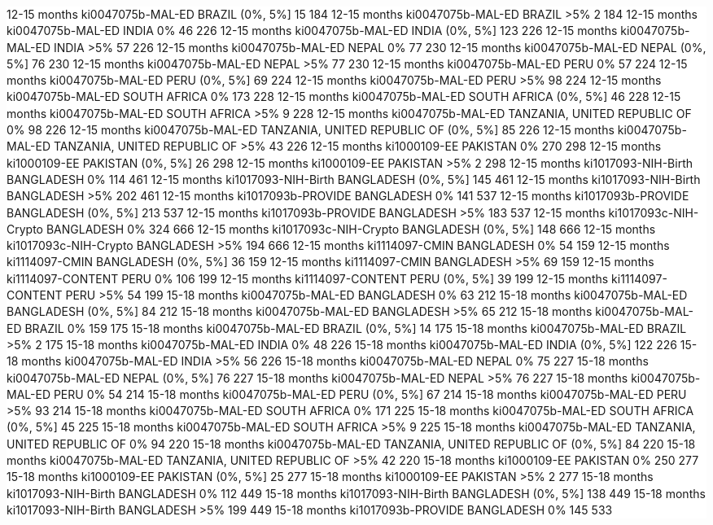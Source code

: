 12-15 months   ki0047075b-MAL-ED       BRAZIL                         (0%, 5%]        15   184
12-15 months   ki0047075b-MAL-ED       BRAZIL                         >5%              2   184
12-15 months   ki0047075b-MAL-ED       INDIA                          0%              46   226
12-15 months   ki0047075b-MAL-ED       INDIA                          (0%, 5%]       123   226
12-15 months   ki0047075b-MAL-ED       INDIA                          >5%             57   226
12-15 months   ki0047075b-MAL-ED       NEPAL                          0%              77   230
12-15 months   ki0047075b-MAL-ED       NEPAL                          (0%, 5%]        76   230
12-15 months   ki0047075b-MAL-ED       NEPAL                          >5%             77   230
12-15 months   ki0047075b-MAL-ED       PERU                           0%              57   224
12-15 months   ki0047075b-MAL-ED       PERU                           (0%, 5%]        69   224
12-15 months   ki0047075b-MAL-ED       PERU                           >5%             98   224
12-15 months   ki0047075b-MAL-ED       SOUTH AFRICA                   0%             173   228
12-15 months   ki0047075b-MAL-ED       SOUTH AFRICA                   (0%, 5%]        46   228
12-15 months   ki0047075b-MAL-ED       SOUTH AFRICA                   >5%              9   228
12-15 months   ki0047075b-MAL-ED       TANZANIA, UNITED REPUBLIC OF   0%              98   226
12-15 months   ki0047075b-MAL-ED       TANZANIA, UNITED REPUBLIC OF   (0%, 5%]        85   226
12-15 months   ki0047075b-MAL-ED       TANZANIA, UNITED REPUBLIC OF   >5%             43   226
12-15 months   ki1000109-EE            PAKISTAN                       0%             270   298
12-15 months   ki1000109-EE            PAKISTAN                       (0%, 5%]        26   298
12-15 months   ki1000109-EE            PAKISTAN                       >5%              2   298
12-15 months   ki1017093-NIH-Birth     BANGLADESH                     0%             114   461
12-15 months   ki1017093-NIH-Birth     BANGLADESH                     (0%, 5%]       145   461
12-15 months   ki1017093-NIH-Birth     BANGLADESH                     >5%            202   461
12-15 months   ki1017093b-PROVIDE      BANGLADESH                     0%             141   537
12-15 months   ki1017093b-PROVIDE      BANGLADESH                     (0%, 5%]       213   537
12-15 months   ki1017093b-PROVIDE      BANGLADESH                     >5%            183   537
12-15 months   ki1017093c-NIH-Crypto   BANGLADESH                     0%             324   666
12-15 months   ki1017093c-NIH-Crypto   BANGLADESH                     (0%, 5%]       148   666
12-15 months   ki1017093c-NIH-Crypto   BANGLADESH                     >5%            194   666
12-15 months   ki1114097-CMIN          BANGLADESH                     0%              54   159
12-15 months   ki1114097-CMIN          BANGLADESH                     (0%, 5%]        36   159
12-15 months   ki1114097-CMIN          BANGLADESH                     >5%             69   159
12-15 months   ki1114097-CONTENT       PERU                           0%             106   199
12-15 months   ki1114097-CONTENT       PERU                           (0%, 5%]        39   199
12-15 months   ki1114097-CONTENT       PERU                           >5%             54   199
15-18 months   ki0047075b-MAL-ED       BANGLADESH                     0%              63   212
15-18 months   ki0047075b-MAL-ED       BANGLADESH                     (0%, 5%]        84   212
15-18 months   ki0047075b-MAL-ED       BANGLADESH                     >5%             65   212
15-18 months   ki0047075b-MAL-ED       BRAZIL                         0%             159   175
15-18 months   ki0047075b-MAL-ED       BRAZIL                         (0%, 5%]        14   175
15-18 months   ki0047075b-MAL-ED       BRAZIL                         >5%              2   175
15-18 months   ki0047075b-MAL-ED       INDIA                          0%              48   226
15-18 months   ki0047075b-MAL-ED       INDIA                          (0%, 5%]       122   226
15-18 months   ki0047075b-MAL-ED       INDIA                          >5%             56   226
15-18 months   ki0047075b-MAL-ED       NEPAL                          0%              75   227
15-18 months   ki0047075b-MAL-ED       NEPAL                          (0%, 5%]        76   227
15-18 months   ki0047075b-MAL-ED       NEPAL                          >5%             76   227
15-18 months   ki0047075b-MAL-ED       PERU                           0%              54   214
15-18 months   ki0047075b-MAL-ED       PERU                           (0%, 5%]        67   214
15-18 months   ki0047075b-MAL-ED       PERU                           >5%             93   214
15-18 months   ki0047075b-MAL-ED       SOUTH AFRICA                   0%             171   225
15-18 months   ki0047075b-MAL-ED       SOUTH AFRICA                   (0%, 5%]        45   225
15-18 months   ki0047075b-MAL-ED       SOUTH AFRICA                   >5%              9   225
15-18 months   ki0047075b-MAL-ED       TANZANIA, UNITED REPUBLIC OF   0%              94   220
15-18 months   ki0047075b-MAL-ED       TANZANIA, UNITED REPUBLIC OF   (0%, 5%]        84   220
15-18 months   ki0047075b-MAL-ED       TANZANIA, UNITED REPUBLIC OF   >5%             42   220
15-18 months   ki1000109-EE            PAKISTAN                       0%             250   277
15-18 months   ki1000109-EE            PAKISTAN                       (0%, 5%]        25   277
15-18 months   ki1000109-EE            PAKISTAN                       >5%              2   277
15-18 months   ki1017093-NIH-Birth     BANGLADESH                     0%             112   449
15-18 months   ki1017093-NIH-Birth     BANGLADESH                     (0%, 5%]       138   449
15-18 months   ki1017093-NIH-Birth     BANGLADESH                     >5%            199   449
15-18 months   ki1017093b-PROVIDE      BANGLADESH                     0%             145   533